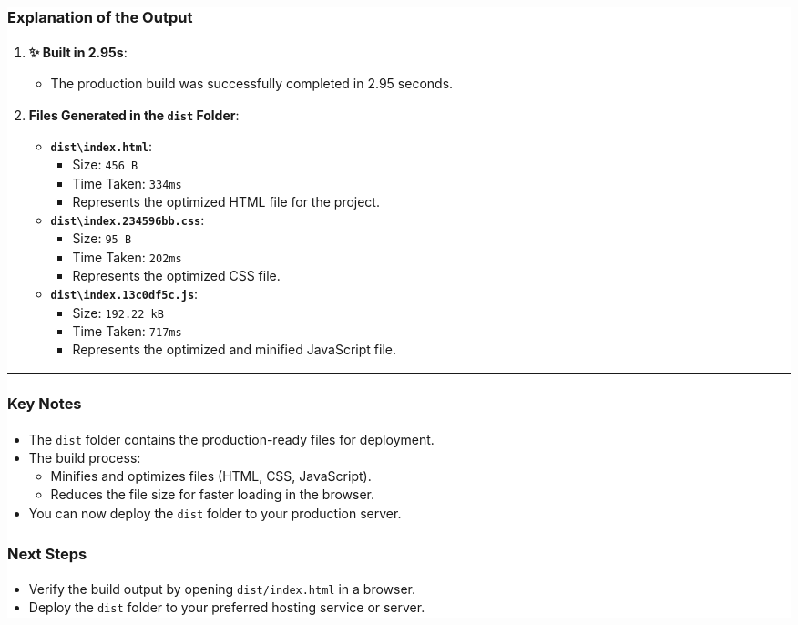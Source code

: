
### Explanation of the Output

1. **✨ Built in 2.95s**:
   - The production build was successfully completed in 2.95 seconds.

2. **Files Generated in the `dist` Folder**:
   - **`dist\index.html`**:
     - Size: `456 B`
     - Time Taken: `334ms`
     - Represents the optimized HTML file for the project.
   - **`dist\index.234596bb.css`**:
     - Size: `95 B`
     - Time Taken: `202ms`
     - Represents the optimized CSS file.
   - **`dist\index.13c0df5c.js`**:
     - Size: `192.22 kB`
     - Time Taken: `717ms`
     - Represents the optimized and minified JavaScript file.

---

### Key Notes

- The `dist` folder contains the production-ready files for deployment.
- The build process:
  - Minifies and optimizes files (HTML, CSS, JavaScript).
  - Reduces the file size for faster loading in the browser.
- You can now deploy the `dist` folder to your production server.

### Next Steps
- Verify the build output by opening `dist/index.html` in a browser.
- Deploy the `dist` folder to your preferred hosting service or server.
